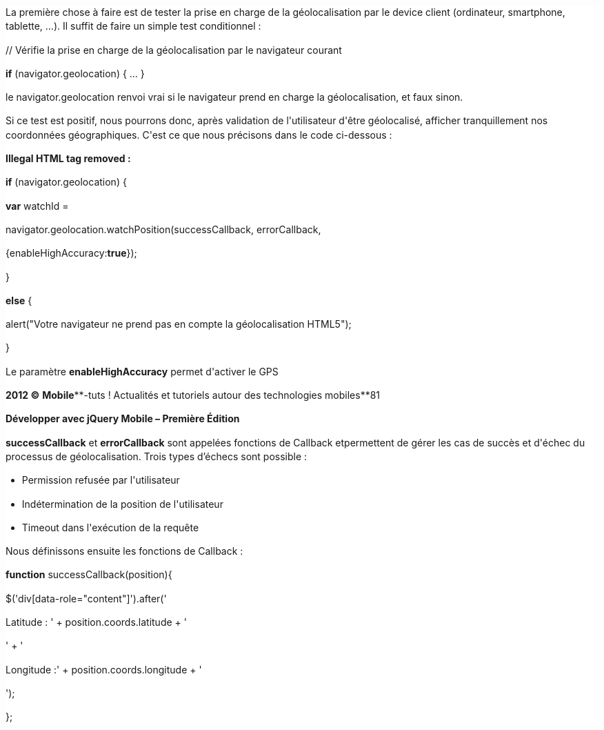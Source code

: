 La première chose à faire est de tester la prise en charge de la géolocalisation par le device client (ordinateur, smartphone, tablette, …). Il suffit de faire un simple test conditionnel :

// Vérifie la prise en charge de la géolocalisation par le navigateur courant

**if** (navigator.geolocation) { … }

le navigator.geolocation renvoi vrai si le navigateur prend en charge la géolocalisation, et faux sinon.

Si ce test est positif, nous pourrons donc, après validation de l&#039;utilisateur d&#039;être géolocalisé, afficher tranquillement nos coordonnées géographiques. C&#039;est ce que nous précisons dans le code ci-dessous :

**Illegal HTML tag removed :**

**if** (navigator.geolocation) {

**var** watchId =

navigator.geolocation.watchPosition(successCallback, errorCallback,

{enableHighAccuracy:**true**});

}

**else** {

alert(&quot;Votre navigateur ne prend pas en compte la  géolocalisation HTML5&quot;);

}

Le paramètre **enableHighAccuracy** permet d&#039;activer le GPS

**2012 ©** **Mobile****-tuts ! Actualités et tutoriels autour des technologies mobiles**81

**Développer avec jQuery Mobile – Première Édition**

**successCallback** et **errorCallback** sont appelées fonctions de Callback etpermettent de gérer les cas de succès et d&#039;échec du processus de géolocalisation. Trois types d’échecs sont possible :

*   Permission refusée par l&#039;utilisateur

*   Indétermination de la position de l&#039;utilisateur

*   Timeout dans l&#039;exécution de la requête

Nous définissons ensuite les fonctions de Callback :

**function** successCallback(position){

$(&#039;div[data-role=&quot;content&quot;]&#039;).after(&#039;

Latitude : &#039; + position.coords.latitude + &#039;

&#039; + &#039;

Longitude :&#039; + position.coords.longitude + &#039;

&#039;);

};
